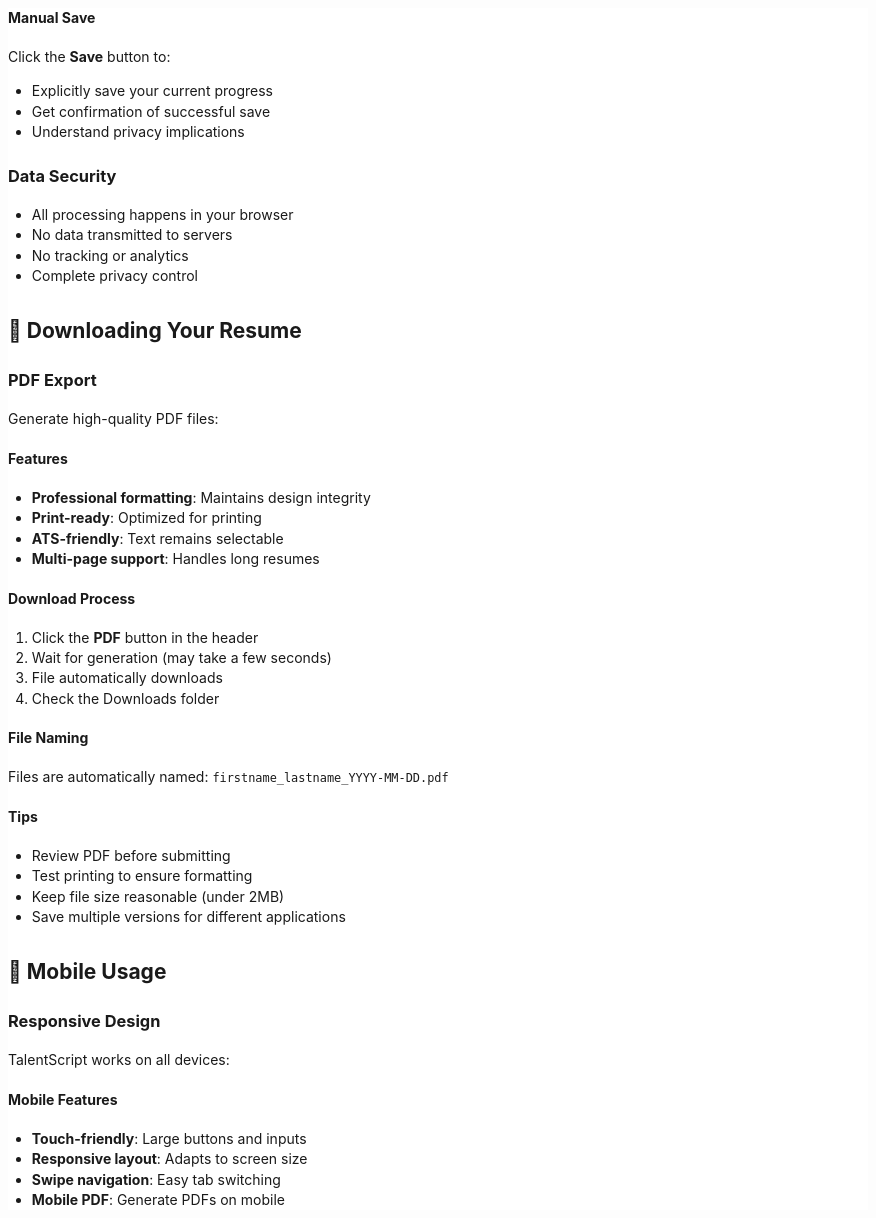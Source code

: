 #### Manual Save
Click the **Save** button to:
- Explicitly save your current progress
- Get confirmation of successful save
- Understand privacy implications

### Data Security
- All processing happens in your browser
- No data transmitted to servers
- No tracking or analytics
- Complete privacy control

## 📄 Downloading Your Resume

### PDF Export

Generate high-quality PDF files:

#### Features
- **Professional formatting**: Maintains design integrity
- **Print-ready**: Optimized for printing
- **ATS-friendly**: Text remains selectable
- **Multi-page support**: Handles long resumes

#### Download Process
1. Click the **PDF** button in the header
2. Wait for generation (may take a few seconds)
3. File automatically downloads
4. Check the Downloads folder

#### File Naming
Files are automatically named: `firstname_lastname_YYYY-MM-DD.pdf`

#### Tips
- Review PDF before submitting
- Test printing to ensure formatting
- Keep file size reasonable (under 2MB)
- Save multiple versions for different applications

## 📱 Mobile Usage

### Responsive Design

TalentScript works on all devices:

#### Mobile Features
- **Touch-friendly**: Large buttons and inputs
- **Responsive layout**: Adapts to screen size
- **Swipe navigation**: Easy tab switching
- **Mobile PDF**: Generate PDFs on mobile
